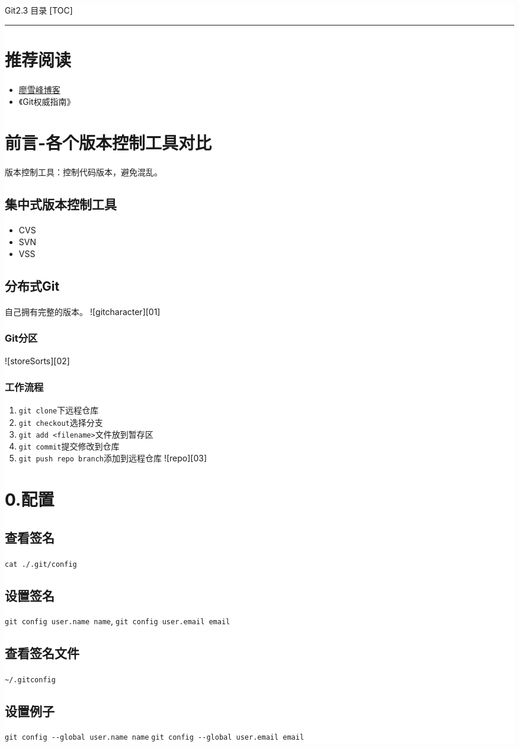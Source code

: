 Git2.3 目录
[TOC]
***
# 推荐阅读

- [廖雪峰博客](https://www.liaoxuefeng.com/wiki/896043488029600 "廖雪峰博客")
- 《Git权威指南》

# 前言-各个版本控制工具对比

版本控制工具：控制代码版本，避免混乱。
## 集中式版本控制工具
- CVS
- SVN
- VSS

## 分布式Git
自己拥有完整的版本。
![gitcharacter][01]

### Git分区
![storeSorts][02]

### 工作流程
1. `git clone`下远程仓库
2. `git checkout`选择分支
3. `git add <filename>`文件放到暂存区
4. `git commit`提交修改到仓库
5. `git push repo branch`添加到远程仓库
![repo][03]

# 0.配置
## 查看签名
`cat ./.git/config`

## 设置签名 
`git config user.name name`, `git config user.email email`

## 查看签名文件 
`~/.gitconfig`

## 设置例子
`git config --global user.name name`
`git config --global user.email email`


[25]: ./img/rebase-1.png "rebase-1"
[26]: ./img/rebase-2.png "rebase-2"